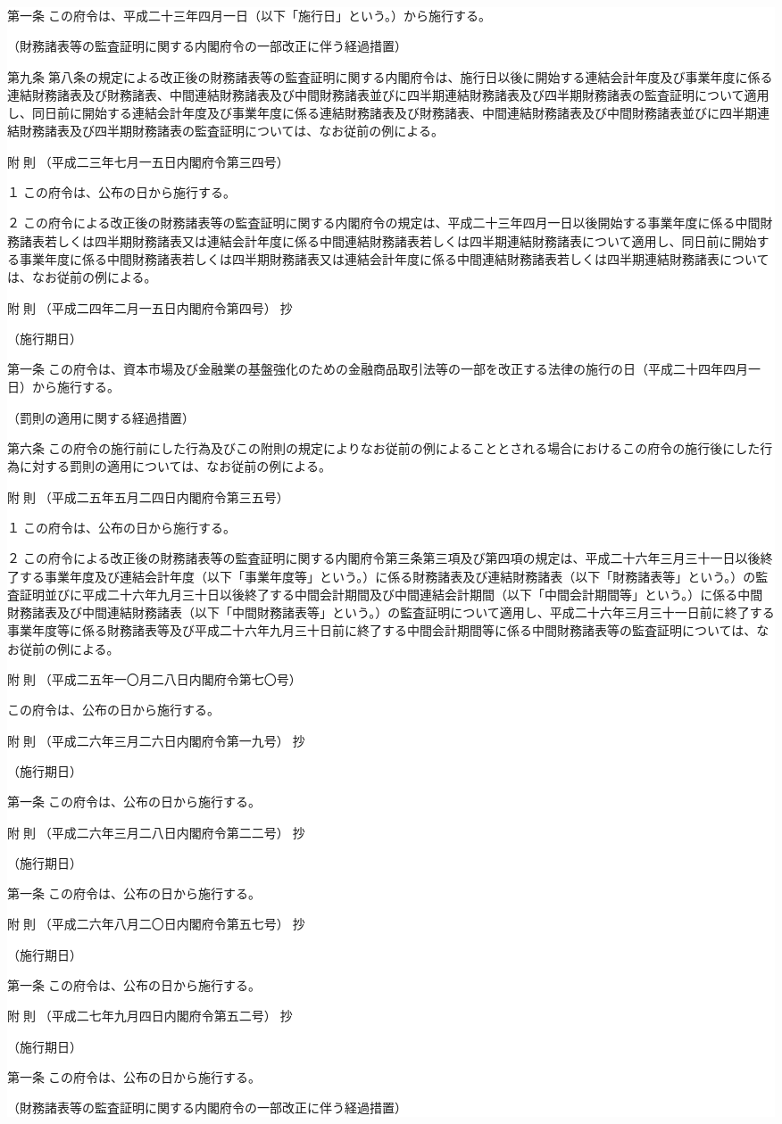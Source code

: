第一条 この府令は、平成二十三年四月一日（以下「施行日」という。）から施行する。

（財務諸表等の監査証明に関する内閣府令の一部改正に伴う経過措置）

第九条 第八条の規定による改正後の財務諸表等の監査証明に関する内閣府令は、施行日以後に開始する連結会計年度及び事業年度に係る連結財務諸表及び財務諸表、中間連結財務諸表及び中間財務諸表並びに四半期連結財務諸表及び四半期財務諸表の監査証明について適用し、同日前に開始する連結会計年度及び事業年度に係る連結財務諸表及び財務諸表、中間連結財務諸表及び中間財務諸表並びに四半期連結財務諸表及び四半期財務諸表の監査証明については、なお従前の例による。

附 則 （平成二三年七月一五日内閣府令第三四号）

１ この府令は、公布の日から施行する。

２ この府令による改正後の財務諸表等の監査証明に関する内閣府令の規定は、平成二十三年四月一日以後開始する事業年度に係る中間財務諸表若しくは四半期財務諸表又は連結会計年度に係る中間連結財務諸表若しくは四半期連結財務諸表について適用し、同日前に開始する事業年度に係る中間財務諸表若しくは四半期財務諸表又は連結会計年度に係る中間連結財務諸表若しくは四半期連結財務諸表については、なお従前の例による。

附 則 （平成二四年二月一五日内閣府令第四号） 抄

（施行期日）

第一条 この府令は、資本市場及び金融業の基盤強化のための金融商品取引法等の一部を改正する法律の施行の日（平成二十四年四月一日）から施行する。

（罰則の適用に関する経過措置）

第六条 この府令の施行前にした行為及びこの附則の規定によりなお従前の例によることとされる場合におけるこの府令の施行後にした行為に対する罰則の適用については、なお従前の例による。

附 則 （平成二五年五月二四日内閣府令第三五号）

１ この府令は、公布の日から施行する。

２ この府令による改正後の財務諸表等の監査証明に関する内閣府令第三条第三項及び第四項の規定は、平成二十六年三月三十一日以後終了する事業年度及び連結会計年度（以下「事業年度等」という。）に係る財務諸表及び連結財務諸表（以下「財務諸表等」という。）の監査証明並びに平成二十六年九月三十日以後終了する中間会計期間及び中間連結会計期間（以下「中間会計期間等」という。）に係る中間財務諸表及び中間連結財務諸表（以下「中間財務諸表等」という。）の監査証明について適用し、平成二十六年三月三十一日前に終了する事業年度等に係る財務諸表等及び平成二十六年九月三十日前に終了する中間会計期間等に係る中間財務諸表等の監査証明については、なお従前の例による。

附 則 （平成二五年一〇月二八日内閣府令第七〇号）

この府令は、公布の日から施行する。

附 則 （平成二六年三月二六日内閣府令第一九号） 抄

（施行期日）

第一条 この府令は、公布の日から施行する。

附 則 （平成二六年三月二八日内閣府令第二二号） 抄

（施行期日）

第一条 この府令は、公布の日から施行する。

附 則 （平成二六年八月二〇日内閣府令第五七号） 抄

（施行期日）

第一条 この府令は、公布の日から施行する。

附 則 （平成二七年九月四日内閣府令第五二号） 抄

（施行期日）

第一条 この府令は、公布の日から施行する。

（財務諸表等の監査証明に関する内閣府令の一部改正に伴う経過措置）
